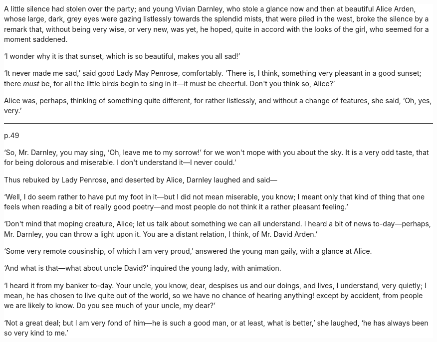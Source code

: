 
A little silence had stolen over the party; and young Vivian Darnley, who stole a glance now and then at beautiful Alice Arden, whose large, dark, grey eyes were gazing listlessly towards the splendid mists, that were piled in the west, broke the silence by a remark that, without being very wise, or very new, was yet, he hoped, quite in accord with the looks of the girl, who seemed for a moment saddened.


‘I wonder why it is that sunset, which is so beautiful, makes you all sad!’
  


‘It never made me sad,’ said good Lady May Penrose, comfortably. ‘There is, I think, something very pleasant in a good sunset; there *must* be, for all the little birds begin to sing in it—it must be cheerful. Don't you think so, Alice?’


Alice was, perhaps, thinking of something quite different, for rather listlessly, and without a change of features, she said, ‘Oh, yes, very.’




---

p.49


‘So, Mr. Darnley, you may sing, ‘Oh, leave me to my sorrow!’ for we won't mope with you about the sky. It is a very odd taste, that for being dolorous and miserable. I don't understand it—I never could.’


Thus rebuked by Lady Penrose, and deserted by Alice, Darnley laughed and said—
  


‘Well, I do seem rather to have put my foot in it—but I did not mean miserable, you know; I meant only that kind of thing that one feels when reading a bit of really good poetry—and most people do not think it a rather pleasant feeling.’
  


‘Don't mind that moping creature, Alice; let us talk about something we can all understand. I heard a bit of news to-day—perhaps, Mr. Darnley, you can throw a light upon it. You are a distant relation, I think, of Mr. David Arden.’
  


‘Some very remote cousinship, of which I am very proud,’ answered the young man gaily, with a glance at Alice.
  


‘And what is that—what about uncle David?’ inquired the young lady, with animation.
  


‘I heard it from my banker to-day. Your uncle, you know, dear, despises us and our doings, and lives, I understand, very quietly; I mean, he has chosen to live quite out of the world, so we have no chance of hearing anything! except by accident, from people we are likely to know. Do you see much of your uncle, my dear?’
  


‘Not a great deal; but I am very fond of him—he is such a good man, or at least, what is better,’ she laughed, ‘he has always been so very kind to me.’
